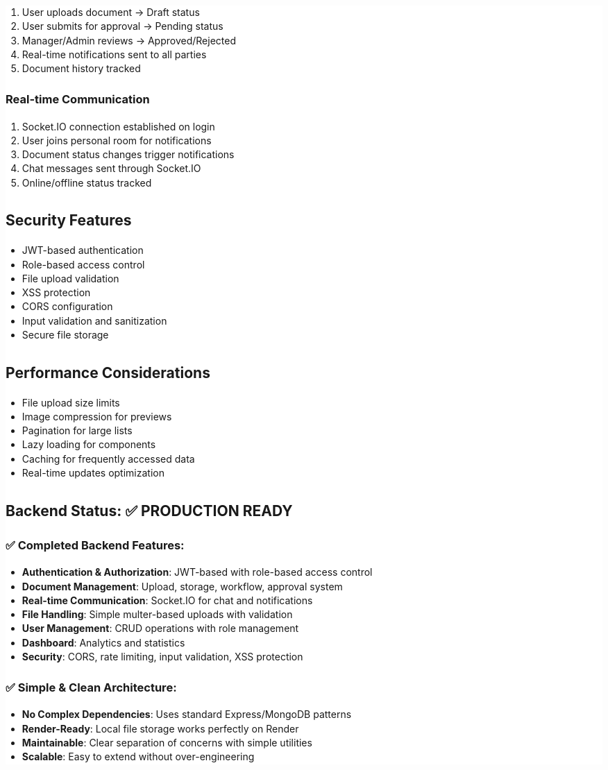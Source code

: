 1. User uploads document → Draft status
2. User submits for approval → Pending status
3. Manager/Admin reviews → Approved/Rejected
4. Real-time notifications sent to all parties
5. Document history tracked

### Real-time Communication

1. Socket.IO connection established on login
2. User joins personal room for notifications
3. Document status changes trigger notifications
4. Chat messages sent through Socket.IO
5. Online/offline status tracked

## Security Features

- JWT-based authentication
- Role-based access control
- File upload validation
- XSS protection
- CORS configuration
- Input validation and sanitization
- Secure file storage

## Performance Considerations

- File upload size limits
- Image compression for previews
- Pagination for large lists
- Lazy loading for components
- Caching for frequently accessed data
- Real-time updates optimization

## Backend Status: ✅ PRODUCTION READY

### ✅ **Completed Backend Features:**

- **Authentication & Authorization**: JWT-based with role-based access control
- **Document Management**: Upload, storage, workflow, approval system
- **Real-time Communication**: Socket.IO for chat and notifications
- **File Handling**: Simple multer-based uploads with validation
- **User Management**: CRUD operations with role management
- **Dashboard**: Analytics and statistics
- **Security**: CORS, rate limiting, input validation, XSS protection

### ✅ **Simple & Clean Architecture:**

- **No Complex Dependencies**: Uses standard Express/MongoDB patterns
- **Render-Ready**: Local file storage works perfectly on Render
- **Maintainable**: Clear separation of concerns with simple utilities
- **Scalable**: Easy to extend without over-engineering
